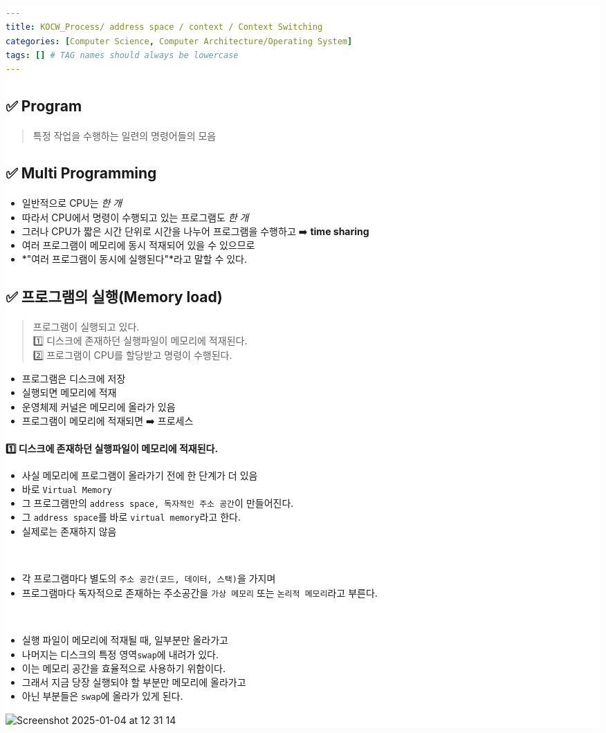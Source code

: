 ```yaml
---
title: KOCW_Process/ address space / context / Context Switching
categories: [Computer Science, Computer Architecture/Operating System]
tags: [] # TAG names should always be lowercase
---
```


## ✅ Program

> 특정 작업을 수행하는 일련의 명령어들의 모음

## ✅ Multi Programming

- 일반적으로 CPU는 _한 개_
- 따라서 CPU에서 명령이 수행되고 있는 프로그램도 _한 개_
- 그러나 CPU가 짧은 시간 단위로 시간을 나누어 프로그램을 수행하고 ➡️ **time sharing**
- 여러 프로그램이 메모리에 동시 적재되어 있을 수 있으므로
- *"여러 프로그램이 동시에 실행된다"*라고 말할 수 있다.

## ✅ 프로그램의 실행(Memory load)

> 프로그램이 실행되고 있다. <br>
> 1️⃣ 디스크에 존재하던 실행파일이 메모리에 적재된다. <br>
> 2️⃣ 프로그램이 CPU를 할당받고 명령이 수행된다. <br>

- 프로그램은 디스크에 저장
- 실행되면 메모리에 적재
- 운영체제 커널은 메모리에 올라가 있음
- 프로그램이 메모리에 적재되면 ➡️ 프로세스

#### 1️⃣ 디스크에 존재하던 실행파일이 메모리에 적재된다.

- 사실 메모리에 프로그램이 올라가기 전에 한 단계가 더 있음
- 바로 `Virtual Memory`
- 그 프로그램만의 `address space, 독자적인 주소 공간`이 만들어진다.
- 그 `address space`를 바로 `virtual memory`라고 한다.
- 실제로는 존재하지 않음

<br>

- 각 프로그램마다 별도의 `주소 공간(코드, 데이터, 스택)`을 가지며
- 프로그램마다 독자적으로 존재하는 주소공간을 `가상 메모리` 또는 `논리적 메모리`라고 부른다.

<br>

- 실행 파일이 메모리에 적재될 때, 일부분만 올라가고
- 나머지는 디스크의 특정 영역`swap`에 내려가 있다.
- 이는 메모리 공간을 효율적으로 사용하기 위함이다.
- 그래서 지금 당장 실행되야 할 부분만 메모리에 올라가고
- 아닌 부분들은 `swap`에 올라가 있게 된다.

<img width="498" alt="Screenshot 2025-01-04 at 12 31 14" src="https://github.com/user-attachments/assets/94e87578-3dd9-476f-9167-cbb05bf532d3" />
